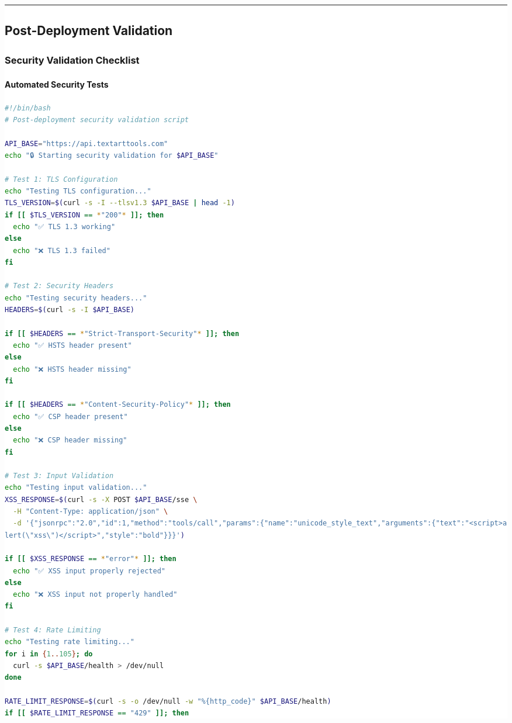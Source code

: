 ```bash
```

---

## Post-Deployment Validation

### Security Validation Checklist

#### Automated Security Tests

```bash
#!/bin/bash
# Post-deployment security validation script

API_BASE="https://api.textarttools.com"
echo "🔒 Starting security validation for $API_BASE"

# Test 1: TLS Configuration
echo "Testing TLS configuration..."
TLS_VERSION=$(curl -s -I --tlsv1.3 $API_BASE | head -1)
if [[ $TLS_VERSION == *"200"* ]]; then
  echo "✅ TLS 1.3 working"
else
  echo "❌ TLS 1.3 failed"
fi

# Test 2: Security Headers
echo "Testing security headers..."
HEADERS=$(curl -s -I $API_BASE)

if [[ $HEADERS == *"Strict-Transport-Security"* ]]; then
  echo "✅ HSTS header present"
else
  echo "❌ HSTS header missing"
fi

if [[ $HEADERS == *"Content-Security-Policy"* ]]; then
  echo "✅ CSP header present"
else
  echo "❌ CSP header missing"
fi

# Test 3: Input Validation
echo "Testing input validation..."
XSS_RESPONSE=$(curl -s -X POST $API_BASE/sse \
  -H "Content-Type: application/json" \
  -d '{"jsonrpc":"2.0","id":1,"method":"tools/call","params":{"name":"unicode_style_text","arguments":{"text":"<script>alert(\"xss\")</script>","style":"bold"}}}')

if [[ $XSS_RESPONSE == *"error"* ]]; then
  echo "✅ XSS input properly rejected"
else
  echo "❌ XSS input not properly handled"
fi

# Test 4: Rate Limiting
echo "Testing rate limiting..."
for i in {1..105}; do
  curl -s $API_BASE/health > /dev/null
done

RATE_LIMIT_RESPONSE=$(curl -s -o /dev/null -w "%{http_code}" $API_BASE/health)
if [[ $RATE_LIMIT_RESPONSE == "429" ]]; then
```